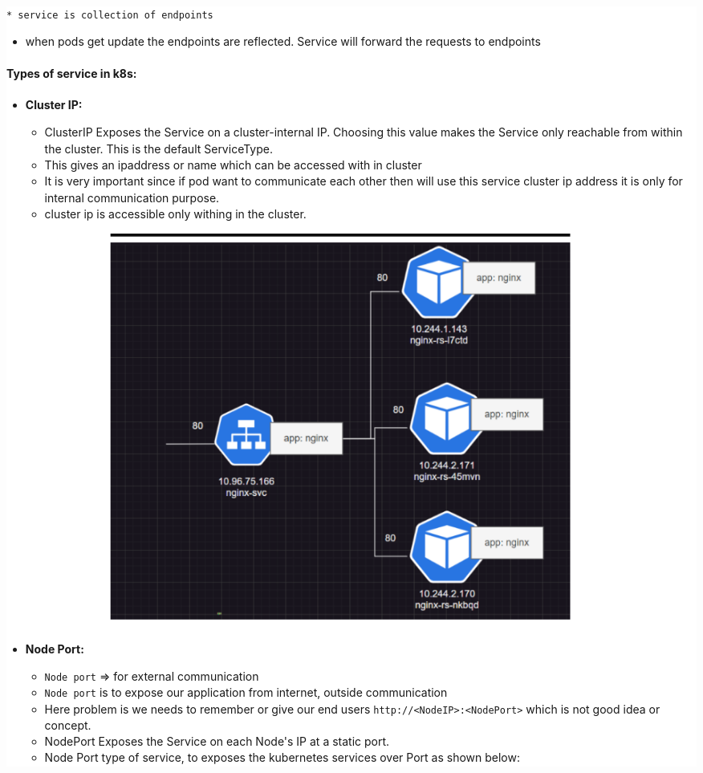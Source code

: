     * service is collection of endpoints
* when pods get update the endpoints are reflected. Service will forward the requests to endpoints    

#### Types of service in k8s:

* **Cluster IP:** 
  * ClusterIP Exposes the Service on a cluster-internal IP. Choosing this value makes the Service only reachable from within the cluster. This is the default ServiceType. 
  * This gives an ipaddress or name which can be accessed with in cluster
  * It is very important since if pod want to communicate each other then will use this service cluster ip address it is only for internal communication purpose.
  * cluster ip is accessible only withing in the cluster.

  ![Preview](./Images/k8s76.png)


* **Node Port:**
  * `Node port` => for external communication 
  * `Node port` is to expose our application from  internet, outside communication
  * Here problem is we needs to remember or give our end users `http://<NodeIP>:<NodePort>` which is not good idea or concept.
  * NodePort Exposes the Service on each Node's IP at a static port. 
  * Node Port type of service, to exposes the kubernetes services over Port as shown below:
